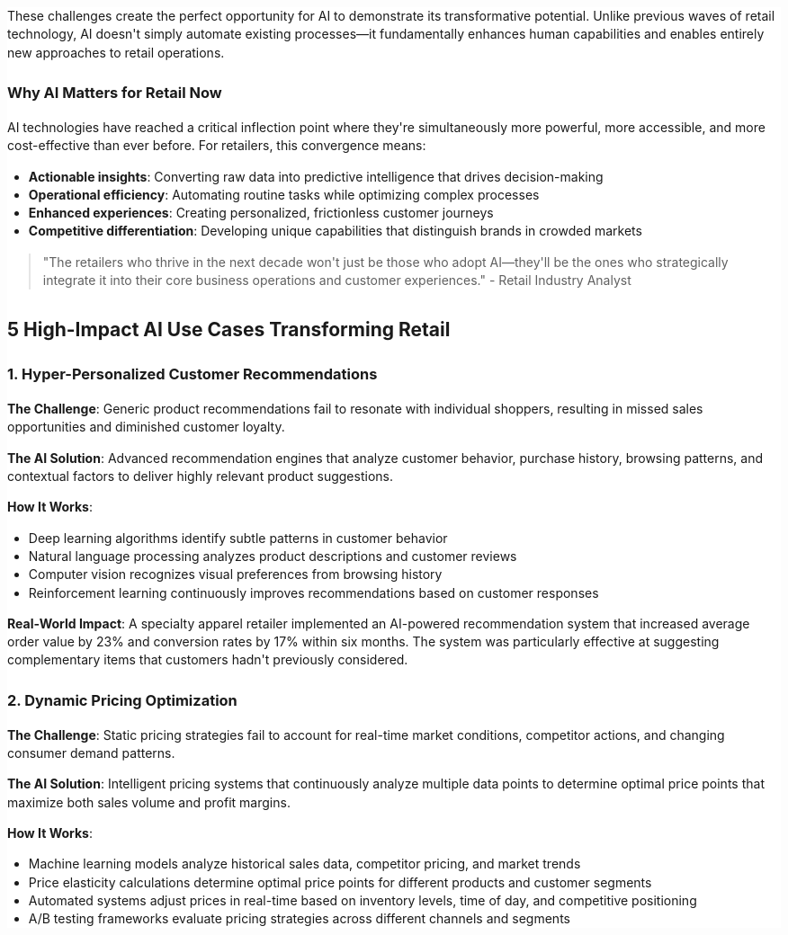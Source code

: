 These challenges create the perfect opportunity for AI to demonstrate its transformative potential. Unlike previous waves of retail technology, AI doesn't simply automate existing processes—it fundamentally enhances human capabilities and enables entirely new approaches to retail operations.

### Why AI Matters for Retail Now

AI technologies have reached a critical inflection point where they're simultaneously more powerful, more accessible, and more cost-effective than ever before. For retailers, this convergence means:

- **Actionable insights**: Converting raw data into predictive intelligence that drives decision-making
- **Operational efficiency**: Automating routine tasks while optimizing complex processes
- **Enhanced experiences**: Creating personalized, frictionless customer journeys
- **Competitive differentiation**: Developing unique capabilities that distinguish brands in crowded markets

> "The retailers who thrive in the next decade won't just be those who adopt AI—they'll be the ones who strategically integrate it into their core business operations and customer experiences." - Retail Industry Analyst

## 5 High-Impact AI Use Cases Transforming Retail

### 1. Hyper-Personalized Customer Recommendations

**The Challenge**: Generic product recommendations fail to resonate with individual shoppers, resulting in missed sales opportunities and diminished customer loyalty.

**The AI Solution**: Advanced recommendation engines that analyze customer behavior, purchase history, browsing patterns, and contextual factors to deliver highly relevant product suggestions.

**How It Works**:
- Deep learning algorithms identify subtle patterns in customer behavior
- Natural language processing analyzes product descriptions and customer reviews
- Computer vision recognizes visual preferences from browsing history
- Reinforcement learning continuously improves recommendations based on customer responses

**Real-World Impact**: A specialty apparel retailer implemented an AI-powered recommendation system that increased average order value by 23% and conversion rates by 17% within six months. The system was particularly effective at suggesting complementary items that customers hadn't previously considered.

### 2. Dynamic Pricing Optimization

**The Challenge**: Static pricing strategies fail to account for real-time market conditions, competitor actions, and changing consumer demand patterns.

**The AI Solution**: Intelligent pricing systems that continuously analyze multiple data points to determine optimal price points that maximize both sales volume and profit margins.

**How It Works**:
- Machine learning models analyze historical sales data, competitor pricing, and market trends
- Price elasticity calculations determine optimal price points for different products and customer segments
- Automated systems adjust prices in real-time based on inventory levels, time of day, and competitive positioning
- A/B testing frameworks evaluate pricing strategies across different channels and segments

